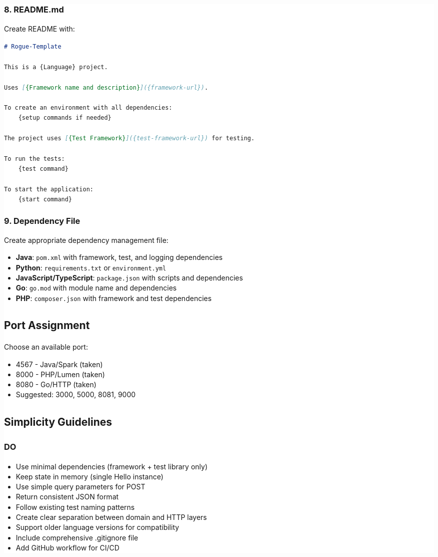 ### 8. README.md

Create README with:

```markdown
# Rogue-Template

This is a {Language} project.

Uses [{Framework name and description}]({framework-url}).

To create an environment with all dependencies:
    {setup commands if needed}

The project uses [{Test Framework}]({test-framework-url}) for testing.

To run the tests:
    {test command}

To start the application:
    {start command}
```

### 9. Dependency File

Create appropriate dependency management file:

- **Java**: `pom.xml` with framework, test, and logging dependencies
- **Python**: `requirements.txt` or `environment.yml`
- **JavaScript/TypeScript**: `package.json` with scripts and dependencies
- **Go**: `go.mod` with module name and dependencies
- **PHP**: `composer.json` with framework and test dependencies

## Port Assignment

Choose an available port:

- 4567 - Java/Spark (taken)
- 8000 - PHP/Lumen (taken)
- 8080 - Go/HTTP (taken)
- Suggested: 3000, 5000, 8081, 9000

## Simplicity Guidelines

### DO

- Use minimal dependencies (framework + test library only)
- Keep state in memory (single Hello instance)
- Use simple query parameters for POST
- Return consistent JSON format
- Follow existing test naming patterns
- Create clear separation between domain and HTTP layers
- Support older language versions for compatibility
- Include comprehensive .gitignore file
- Add GitHub workflow for CI/CD
